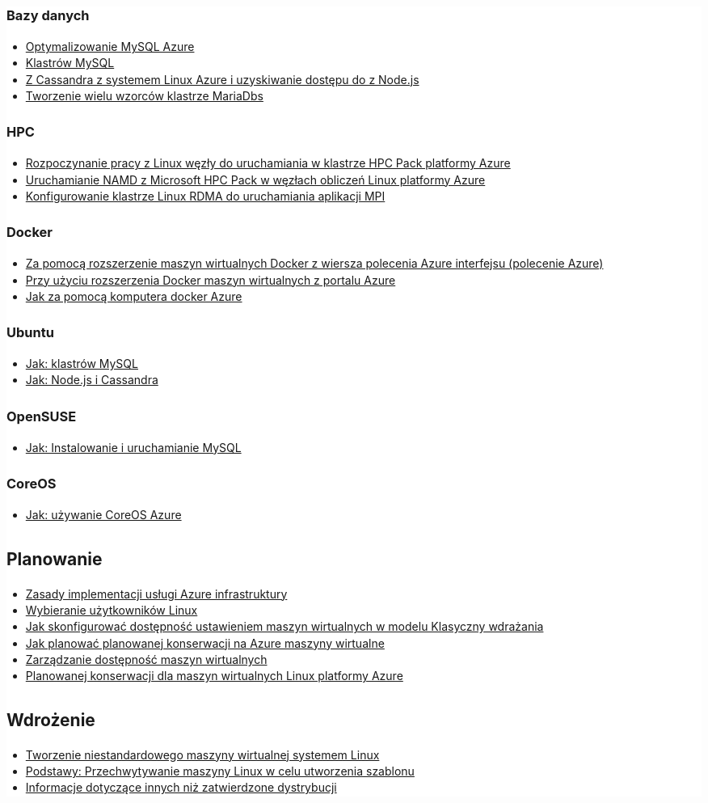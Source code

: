 ### <a name="databases"></a>Bazy danych
- [Optymalizowanie MySQL Azure](virtual-machines-linux-classic-optimize-mysql.md)
- [Klastrów MySQL](virtual-machines-linux-classic-mysql-cluster.md)
- [Z Cassandra z systemem Linux Azure i uzyskiwanie dostępu do z Node.js](virtual-machines-linux-classic-cassandra-nodejs.md)
- [Tworzenie wielu wzorców klastrze MariaDbs](virtual-machines-linux-classic-mariadb-mysql-cluster.md)

### <a name="hpc"></a>HPC
- [Rozpoczynanie pracy z Linux węzły do uruchamiania w klastrze HPC Pack platformy Azure](virtual-machines-linux-classic-hpcpack-cluster.md)
- [Uruchamianie NAMD z Microsoft HPC Pack w węzłach obliczeń Linux platformy Azure](virtual-machines-linux-classic-hpcpack-cluster-namd.md)
- [Konfigurowanie klastrze Linux RDMA do uruchamiania aplikacji MPI](virtual-machines-linux-classic-rdma-cluster.md)

### <a name="docker"></a>Docker
- [Za pomocą rozszerzenie maszyn wirtualnych Docker z wiersza polecenia Azure interfejsu (polecenie Azure)](virtual-machines-linux-classic-cli-use-docker.md)
- [Przy użyciu rozszerzenia Docker maszyn wirtualnych z portalu Azure](virtual-machines-linux-classic-portal-use-docker.md)
- [Jak za pomocą komputera docker Azure](virtual-machines-linux-docker-machine.md)

### <a name="ubuntu"></a>Ubuntu
- [Jak: klastrów MySQL](virtual-machines-linux-classic-mysql-cluster.md)
- [Jak: Node.js i Cassandra](virtual-machines-linux-classic-cassandra-nodejs.md)

### <a name="opensuse"></a>OpenSUSE
- [Jak: Instalowanie i uruchamianie MySQL](virtual-machines-linux-classic-mysql-on-opensuse.md)

### <a name="coreos"></a>CoreOS
- [Jak: używanie CoreOS Azure](https://coreos.com/os/docs/latest/booting-on-azure.html)


## <a name="planning"></a>Planowanie
- [Zasady implementacji usługi Azure infrastruktury](virtual-machines-linux-infrastructure-subscription-accounts-guidelines.md)
- [Wybieranie użytkowników Linux](virtual-machines-linux-usernames.md)
- [Jak skonfigurować dostępność ustawieniem maszyn wirtualnych w modelu Klasyczny wdrażania](virtual-machines-linux-classic-configure-availability.md)
- [Jak planować planowanej konserwacji na Azure maszyny wirtualne](virtual-machines-linux-planned-maintenance-schedule.md)
- [Zarządzanie dostępność maszyn wirtualnych](virtual-machines-linux-manage-availability.md)
- [Planowanej konserwacji dla maszyn wirtualnych Linux platformy Azure](virtual-machines-linux-planned-maintenance.md)


## <a name="deployment"></a>Wdrożenie
- [Tworzenie niestandardowego maszyny wirtualnej systemem Linux](virtual-machines-linux-classic-createportal.md)
- [Podstawy: Przechwytywanie maszyny Linux w celu utworzenia szablonu](virtual-machines-linux-classic-capture-image.md)
- [Informacje dotyczące innych niż zatwierdzone dystrybucji](virtual-machines-linux-create-upload-generic.md)
